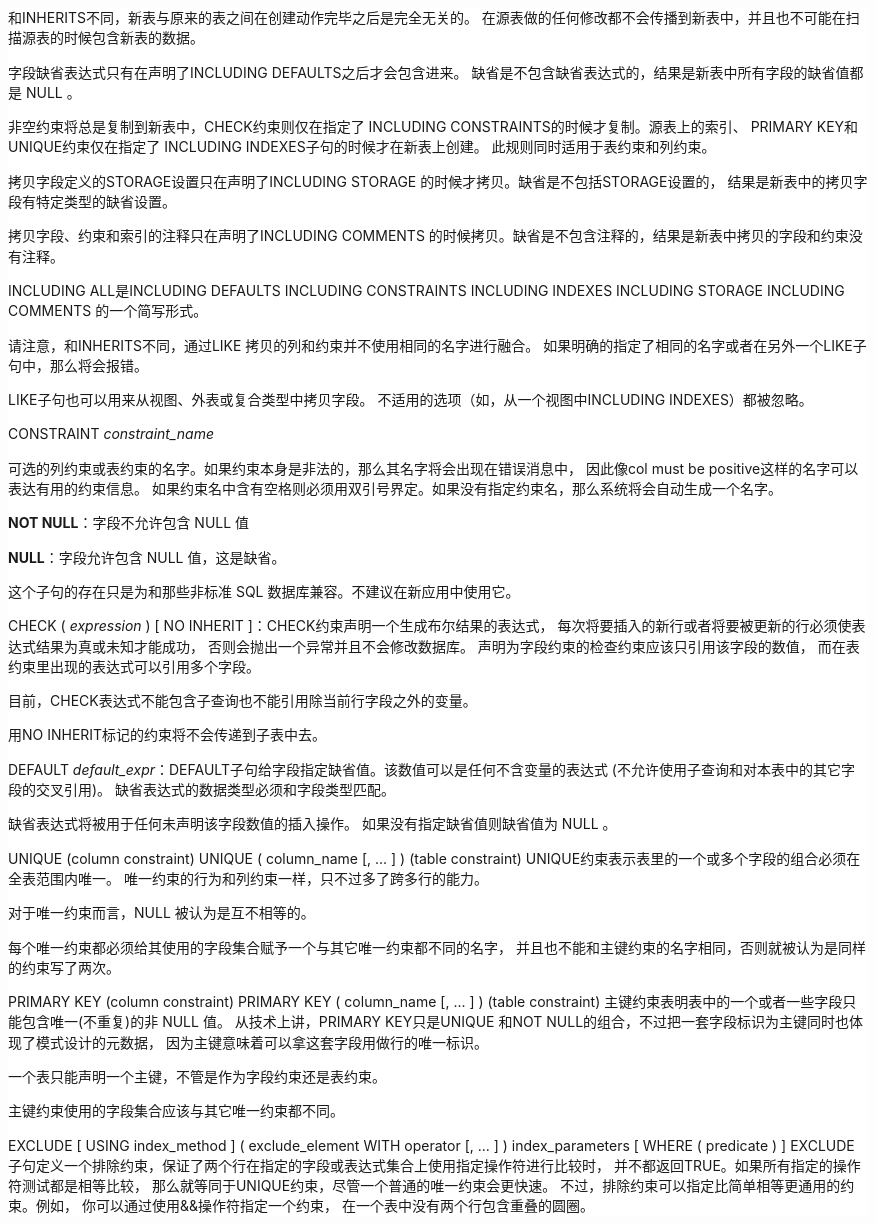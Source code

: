 和INHERITS不同，新表与原来的表之间在创建动作完毕之后是完全无关的。 在源表做的任何修改都不会传播到新表中，并且也不可能在扫描源表的时候包含新表的数据。

字段缺省表达式只有在声明了INCLUDING DEFAULTS之后才会包含进来。 缺省是不包含缺省表达式的，结果是新表中所有字段的缺省值都是 NULL 。

非空约束将总是复制到新表中，CHECK约束则仅在指定了 INCLUDING CONSTRAINTS的时候才复制。源表上的索引、 PRIMARY KEY和UNIQUE约束仅在指定了 INCLUDING INDEXES子句的时候才在新表上创建。 此规则同时适用于表约束和列约束。

拷贝字段定义的STORAGE设置只在声明了INCLUDING STORAGE 的时候才拷贝。缺省是不包括STORAGE设置的， 结果是新表中的拷贝字段有特定类型的缺省设置。

拷贝字段、约束和索引的注释只在声明了INCLUDING COMMENTS 的时候拷贝。缺省是不包含注释的，结果是新表中拷贝的字段和约束没有注释。

INCLUDING ALL是INCLUDING DEFAULTS INCLUDING CONSTRAINTS INCLUDING INDEXES INCLUDING STORAGE INCLUDING COMMENTS 的一个简写形式。

请注意，和INHERITS不同，通过LIKE 拷贝的列和约束并不使用相同的名字进行融合。 如果明确的指定了相同的名字或者在另外一个LIKE子句中，那么将会报错。

LIKE子句也可以用来从视图、外表或复合类型中拷贝字段。 不适用的选项（如，从一个视图中INCLUDING INDEXES）都被忽略。

CONSTRAINT *constraint_name*

可选的列约束或表约束的名字。如果约束本身是非法的，那么其名字将会出现在错误消息中， 因此像col must be positive这样的名字可以表达有用的约束信息。 如果约束名中含有空格则必须用双引号界定。如果没有指定约束名，那么系统将会自动生成一个名字。

**NOT NULL**：字段不允许包含 NULL 值

**NULL**：字段允许包含 NULL 值，这是缺省。

这个子句的存在只是为和那些非标准 SQL 数据库兼容。不建议在新应用中使用它。

CHECK ( *expression* ) [ NO INHERIT ]：CHECK约束声明一个生成布尔结果的表达式， 每次将要插入的新行或者将要被更新的行必须使表达式结果为真或未知才能成功， 否则会抛出一个异常并且不会修改数据库。 声明为字段约束的检查约束应该只引用该字段的数值， 而在表约束里出现的表达式可以引用多个字段。

目前，CHECK表达式不能包含子查询也不能引用除当前行字段之外的变量。

用NO INHERIT标记的约束将不会传递到子表中去。

DEFAULT *default_expr*：DEFAULT子句给字段指定缺省值。该数值可以是任何不含变量的表达式 (不允许使用子查询和对本表中的其它字段的交叉引用)。 缺省表达式的数据类型必须和字段类型匹配。

缺省表达式将被用于任何未声明该字段数值的插入操作。 如果没有指定缺省值则缺省值为 NULL 。

UNIQUE (column constraint)
UNIQUE ( column_name [, ... ] ) (table constraint)
UNIQUE约束表示表里的一个或多个字段的组合必须在全表范围内唯一。 唯一约束的行为和列约束一样，只不过多了跨多行的能力。

对于唯一约束而言，NULL 被认为是互不相等的。

每个唯一约束都必须给其使用的字段集合赋予一个与其它唯一约束都不同的名字， 并且也不能和主键约束的名字相同，否则就被认为是同样的约束写了两次。

PRIMARY KEY (column constraint)
PRIMARY KEY ( column_name [, ... ] ) (table constraint)
主键约束表明表中的一个或者一些字段只能包含唯一(不重复)的非 NULL 值。 从技术上讲，PRIMARY KEY只是UNIQUE 和NOT NULL的组合，不过把一套字段标识为主键同时也体现了模式设计的元数据， 因为主键意味着可以拿这套字段用做行的唯一标识。

一个表只能声明一个主键，不管是作为字段约束还是表约束。

主键约束使用的字段集合应该与其它唯一约束都不同。

EXCLUDE [ USING index_method ] ( exclude_element WITH operator [, ... ] ) index_parameters [ WHERE ( predicate ) ]
EXCLUDE子句定义一个排除约束，保证了两个行在指定的字段或表达式集合上使用指定操作符进行比较时， 并不都返回TRUE。如果所有指定的操作符测试都是相等比较， 那么就等同于UNIQUE约束，尽管一个普通的唯一约束会更快速。 不过，排除约束可以指定比简单相等更通用的约束。例如， 你可以通过使用&&操作符指定一个约束， 在一个表中没有两个行包含重叠的圆圈。

